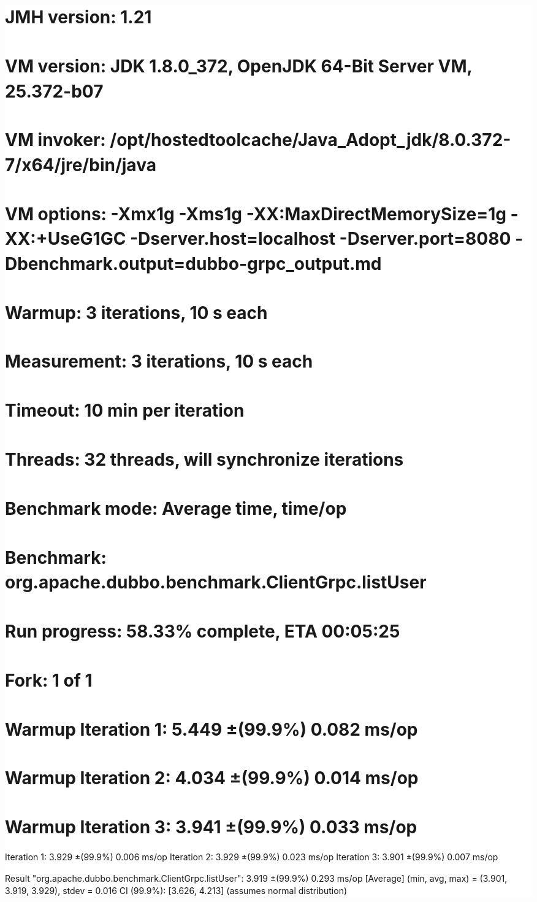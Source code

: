
# JMH version: 1.21
# VM version: JDK 1.8.0_372, OpenJDK 64-Bit Server VM, 25.372-b07
# VM invoker: /opt/hostedtoolcache/Java_Adopt_jdk/8.0.372-7/x64/jre/bin/java
# VM options: -Xmx1g -Xms1g -XX:MaxDirectMemorySize=1g -XX:+UseG1GC -Dserver.host=localhost -Dserver.port=8080 -Dbenchmark.output=dubbo-grpc_output.md
# Warmup: 3 iterations, 10 s each
# Measurement: 3 iterations, 10 s each
# Timeout: 10 min per iteration
# Threads: 32 threads, will synchronize iterations
# Benchmark mode: Average time, time/op
# Benchmark: org.apache.dubbo.benchmark.ClientGrpc.listUser

# Run progress: 58.33% complete, ETA 00:05:25
# Fork: 1 of 1
# Warmup Iteration   1: 5.449 ±(99.9%) 0.082 ms/op
# Warmup Iteration   2: 4.034 ±(99.9%) 0.014 ms/op
# Warmup Iteration   3: 3.941 ±(99.9%) 0.033 ms/op
Iteration   1: 3.929 ±(99.9%) 0.006 ms/op
Iteration   2: 3.929 ±(99.9%) 0.023 ms/op
Iteration   3: 3.901 ±(99.9%) 0.007 ms/op


Result "org.apache.dubbo.benchmark.ClientGrpc.listUser":
  3.919 ±(99.9%) 0.293 ms/op [Average]
  (min, avg, max) = (3.901, 3.919, 3.929), stdev = 0.016
  CI (99.9%): [3.626, 4.213] (assumes normal distribution)
